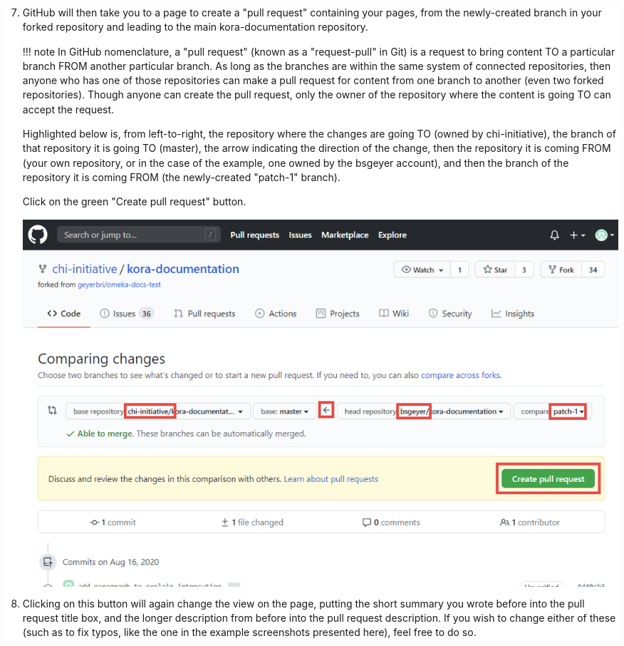 7. GitHub will then take you to a page to create a "pull request" containing your pages, from the newly-created branch in your forked repository and leading to the main kora-documentation repository.

    !!! note
        In GitHub nomenclature, a "pull request" (known as a "request-pull" in Git) is a request to bring content TO a particular branch FROM another particular branch. As long as the branches are within the same system of connected repositories, then anyone who has one of those repositories can make a pull request for content from one branch to another (even two forked repositories). Though anyone can create the pull request, only the owner of the repository where the content is going TO can accept the request.


    Highlighted below is, from left-to-right, the repository where the changes are going TO (owned by chi-initiative), the branch of that repository it is going TO (master), the arrow indicating the direction of the change, then the repository it is coming FROM (your own repository, or in the case of the example, one owned by the bsgeyer account), and then the branch of the repository it is coming FROM (the newly-created "patch-1" branch).

    Click on the green "Create pull request" button.

    <img style="display:block;margin:auto;max-width:100%" src="../contributing-img/contributing_5_annotated.png" title="">

8. Clicking on this button will again change the view on the page, putting the short summary you wrote before into the pull request title box, and the longer description from before into the pull request description. If you wish to change either of these (such as to fix typos, like the one in the example screenshots presented here), feel free to do so.
